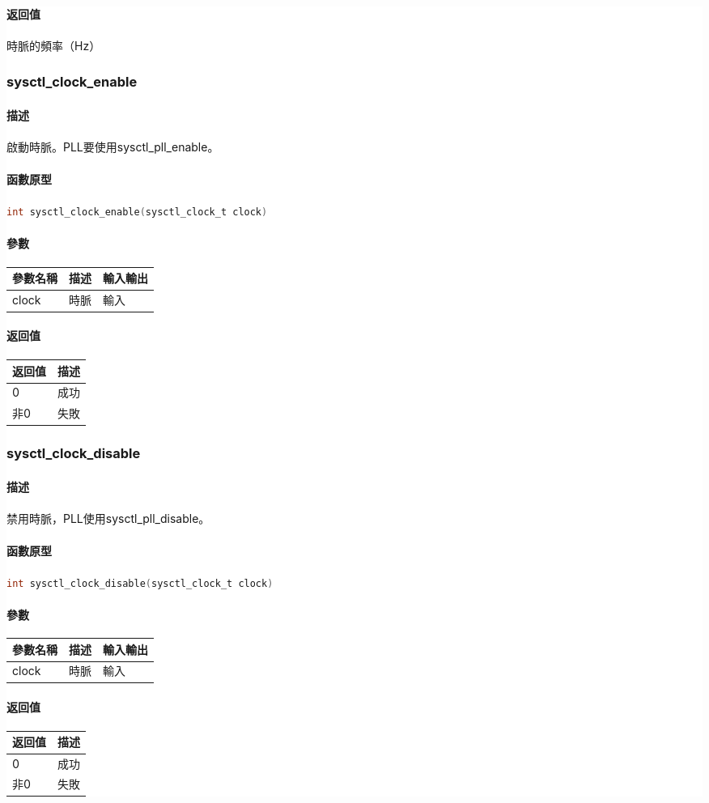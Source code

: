 #### 返回值

時脈的頻率（Hz）

### sysctl\_clock\_enable

#### 描述

啟動時脈。PLL要使用sysctl\_pll\_enable。

#### 函數原型

```c
int sysctl_clock_enable(sysctl_clock_t clock)
```

#### 參數

| 參數名稱         |   描述           |  輸入輸出  |
| --------------- | ---------------- | --------- |
| clock           | 時脈             | 輸入       |

#### 返回值

| 返回值 | 描述 |
| :---- | :----|
| 0     | 成功 |
| 非0   | 失敗 |

### sysctl\_clock\_disable

#### 描述

禁用時脈，PLL使用sysctl\_pll\_disable。

#### 函數原型

```c
int sysctl_clock_disable(sysctl_clock_t clock)
```

#### 參數

| 參數名稱         |   描述           |  輸入輸出  |
| --------------- | ---------------- | --------- |
| clock           | 時脈             | 輸入       |

#### 返回值

| 返回值 | 描述 |
| :---- | :----|
| 0     | 成功 |
| 非0   | 失敗 |
